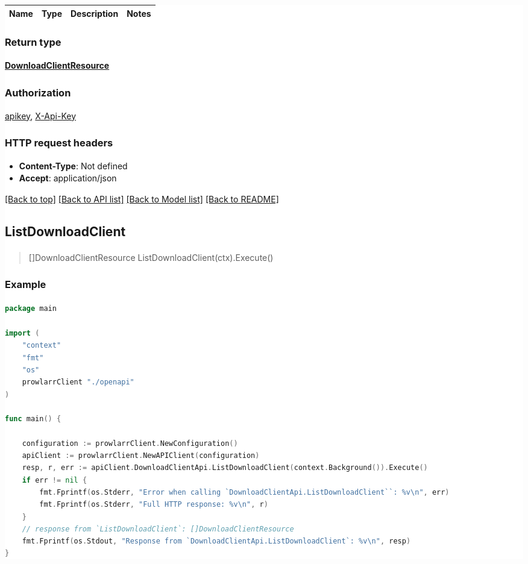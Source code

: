 
Name | Type | Description  | Notes
------------- | ------------- | ------------- | -------------


### Return type

[**DownloadClientResource**](DownloadClientResource.md)

### Authorization

[apikey](../README.md#apikey), [X-Api-Key](../README.md#X-Api-Key)

### HTTP request headers

- **Content-Type**: Not defined
- **Accept**: application/json

[[Back to top]](#) [[Back to API list]](../README.md#documentation-for-api-endpoints)
[[Back to Model list]](../README.md#documentation-for-models)
[[Back to README]](../README.md)


## ListDownloadClient

> []DownloadClientResource ListDownloadClient(ctx).Execute()



### Example

```go
package main

import (
    "context"
    "fmt"
    "os"
    prowlarrClient "./openapi"
)

func main() {

    configuration := prowlarrClient.NewConfiguration()
    apiClient := prowlarrClient.NewAPIClient(configuration)
    resp, r, err := apiClient.DownloadClientApi.ListDownloadClient(context.Background()).Execute()
    if err != nil {
        fmt.Fprintf(os.Stderr, "Error when calling `DownloadClientApi.ListDownloadClient``: %v\n", err)
        fmt.Fprintf(os.Stderr, "Full HTTP response: %v\n", r)
    }
    // response from `ListDownloadClient`: []DownloadClientResource
    fmt.Fprintf(os.Stdout, "Response from `DownloadClientApi.ListDownloadClient`: %v\n", resp)
}
```
